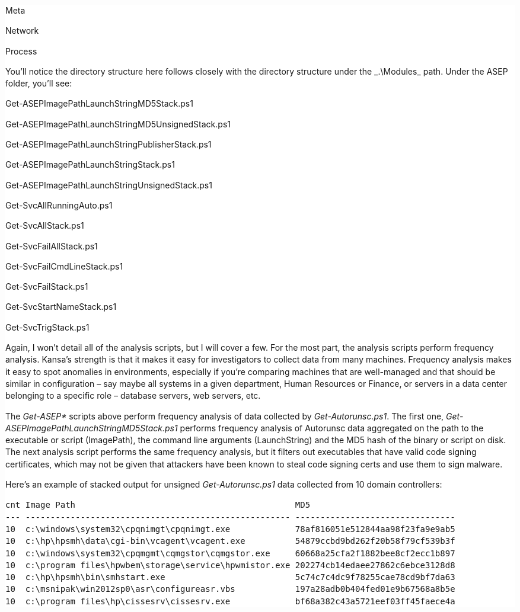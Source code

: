 Meta

Network

Process

You’ll notice the directory structure here follows closely with the directory structure under the _.\Modules\_ path. Under the ASEP folder, you’ll see:

Get-ASEPImagePathLaunchStringMD5Stack.ps1

Get-ASEPImagePathLaunchStringMD5UnsignedStack.ps1

Get-ASEPImagePathLaunchStringPublisherStack.ps1

Get-ASEPImagePathLaunchStringStack.ps1

Get-ASEPImagePathLaunchStringUnsignedStack.ps1

Get-SvcAllRunningAuto.ps1

Get-SvcAllStack.ps1

Get-SvcFailAllStack.ps1

Get-SvcFailCmdLineStack.ps1

Get-SvcFailStack.ps1

Get-SvcStartNameStack.ps1

Get-SvcTrigStack.ps1

Again, I won’t detail all of the analysis scripts, but I will cover a few. For the most part, the analysis scripts perform frequency analysis. Kansa’s strength is that it makes it easy for investigators to collect data from many machines. Frequency analysis makes it easy to spot anomalies in environments, especially if you’re comparing machines that are well-managed and that should be similar in configuration – say maybe all systems in a given department, Human Resources or Finance, or servers in a data center belonging to a specific role – database servers, web servers, etc.

The _Get-ASEP*_ scripts above perform frequency analysis of data collected by _Get-Autorunsc.ps1_. The first one, _Get-ASEPImagePathLaunchStringMD5Stack.ps1_ performs frequency analysis of Autorunsc data aggregated on the path to the executable or script (ImagePath), the command line arguments (LaunchString) and the MD5 hash of the binary or script on disk. The next analysis script performs the same frequency analysis, but it filters out executables that have valid code signing certificates, which may not be given that attackers have been known to steal code signing certs and use them to sign malware.

Here’s an example of stacked output for unsigned _Get-Autorunsc.ps1_ data collected from 10 domain controllers:

<pre class="brush: plain; title: ; notranslate" title="">cnt Image Path                                            MD5
--- ----------------------------------------------------- --------------------------------
10  c:\windows\system32\cpqnimgt\cpqnimgt.exe             78af816051e512844aa98f23fa9e9ab5
10  c:\hp\hpsmh\data\cgi-bin\vcagent\vcagent.exe          54879ccbd9bd262f20b58f79cf539b3f
10  c:\windows\system32\cpqmgmt\cqmgstor\cqmgstor.exe     60668a25cfa2f1882bee8cf2ecc1b897
10  c:\program files\hpwbem\storage\service\hpwmistor.exe 202274cb14edaee27862c6ebce3128d8
10  c:\hp\hpsmh\bin\smhstart.exe                          5c74c7c4dc9f78255cae78cd9bf7da63
10  c:\msnipak\win2012sp0\asr\configureasr.vbs            197a28adb0b404fed01e9b67568a8b5e
10  c:\program files\hp\cissesrv\cissesrv.exe             bf68a382c43a5721eef03ff45faece4a
</pre>
